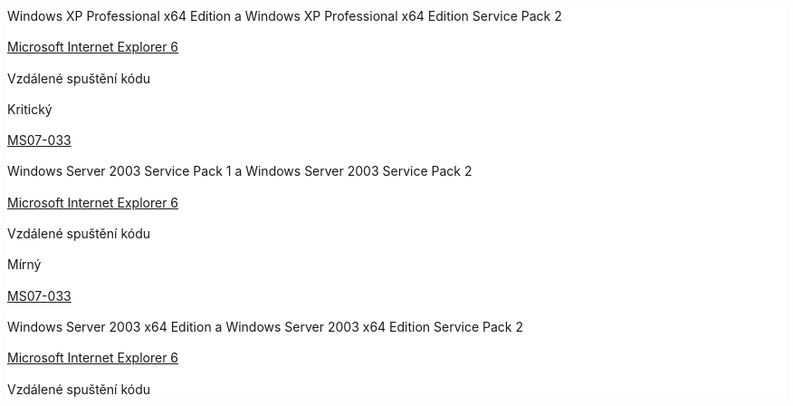 <td>

Windows XP Professional x64 Edition a Windows XP Professional x64 Edition Service Pack 2
</td>
<td>

[Microsoft Internet Explorer 6](http://www.microsoft.com/downloads/details.aspx?familyid=b15b2442-d6da-41dd-a424-11c9893be595)
</td>
<td>

Vzdálené spuštění kódu
</td>
<td>

Kritický
</td>
<td>

[MS07-033](http://technet.microsoft.com/security/bulletin/ms07-033)
</td></tr>
<tr>

<td>

Windows Server 2003 Service Pack 1 a Windows Server 2003 Service Pack 2
</td>
<td>

[Microsoft Internet Explorer 6](http://www.microsoft.com/downloads/details.aspx?familyid=f2f9fb69-0399-4df0-9f5b-8f42a130c581)
</td>
<td>

Vzdálené spuštění kódu
</td>
<td>

Mírný
</td>
<td>

[MS07-033](http://technet.microsoft.com/security/bulletin/ms07-033)
</td></tr>
<tr>

<td>

Windows Server 2003 x64 Edition a Windows Server 2003 x64 Edition Service Pack 2
</td>
<td>

[Microsoft Internet Explorer 6](http://www.microsoft.com/downloads/details.aspx?familyid=d0bd886d-2c80-4dd7-82b7-1bd1f8d398cc)
</td>
<td>

Vzdálené spuštění kódu
</td>
<td>
